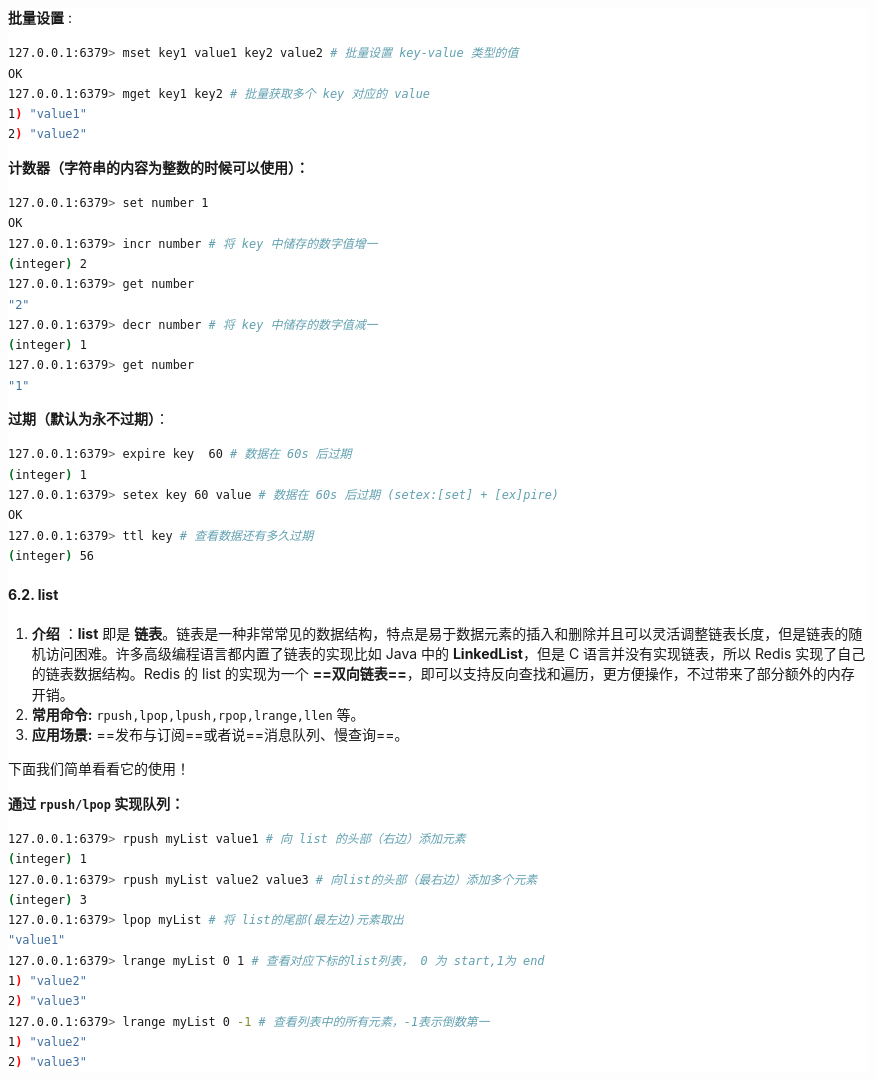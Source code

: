 **批量设置** :

```bash
127.0.0.1:6379> mset key1 value1 key2 value2 # 批量设置 key-value 类型的值
OK
127.0.0.1:6379> mget key1 key2 # 批量获取多个 key 对应的 value
1) "value1"
2) "value2"
```

**计数器（字符串的内容为整数的时候可以使用）：**

```bash
127.0.0.1:6379> set number 1
OK
127.0.0.1:6379> incr number # 将 key 中储存的数字值增一
(integer) 2
127.0.0.1:6379> get number
"2"
127.0.0.1:6379> decr number # 将 key 中储存的数字值减一
(integer) 1
127.0.0.1:6379> get number
"1"
```

**过期（默认为永不过期）**：

```bash
127.0.0.1:6379> expire key  60 # 数据在 60s 后过期
(integer) 1
127.0.0.1:6379> setex key 60 value # 数据在 60s 后过期 (setex:[set] + [ex]pire)
OK
127.0.0.1:6379> ttl key # 查看数据还有多久过期
(integer) 56
```

#### 6.2. list

1. **介绍** ：**list** 即是 **链表**。链表是一种非常常见的数据结构，特点是易于数据元素的插入和删除并且可以灵活调整链表长度，但是链表的随机访问困难。许多高级编程语言都内置了链表的实现比如 Java 中的 **LinkedList**，但是 C 语言并没有实现链表，所以 Redis 实现了自己的链表数据结构。Redis 的 list 的实现为一个 **==双向链表==**，即可以支持反向查找和遍历，更方便操作，不过带来了部分额外的内存开销。
2. **常用命令:** `rpush,lpop,lpush,rpop,lrange,llen` 等。
3. **应用场景:** ==发布与订阅==或者说==消息队列、慢查询==。

下面我们简单看看它的使用！

**通过 `rpush/lpop` 实现队列：**

```bash
127.0.0.1:6379> rpush myList value1 # 向 list 的头部（右边）添加元素
(integer) 1
127.0.0.1:6379> rpush myList value2 value3 # 向list的头部（最右边）添加多个元素
(integer) 3
127.0.0.1:6379> lpop myList # 将 list的尾部(最左边)元素取出
"value1"
127.0.0.1:6379> lrange myList 0 1 # 查看对应下标的list列表， 0 为 start,1为 end
1) "value2"
2) "value3"
127.0.0.1:6379> lrange myList 0 -1 # 查看列表中的所有元素，-1表示倒数第一
1) "value2"
2) "value3"
```
